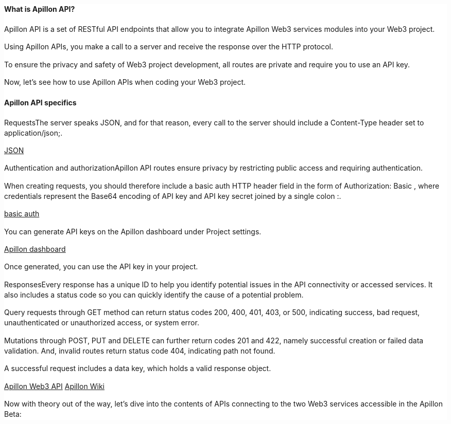 
#### What is Apillon API?


Apillon API is a set of RESTful API endpoints that allow you to integrate Apillon Web3 services modules into your Web3 project.


Using Apillon APIs, you make a call to a server and receive the response over the HTTP protocol.


To ensure the privacy and safety of Web3 project development, all routes are private and require you to use an API key.


Now, let’s see how to use Apillon APIs when coding your Web3 project.


#### Apillon API specifics


RequestsThe server speaks JSON, and for that reason, every call to the server should include a Content-Type header set to application/json;.

[JSON](https://en.wikipedia.org/wiki/JSON)

Authentication and authorizationApillon API routes ensure privacy by restricting public access and requiring authentication.


When creating requests, you should therefore include a basic auth HTTP header field in the form of Authorization: Basic <credentials>, where credentials represent the Base64 encoding of API key and API key secret joined by a single colon :.

[basic auth](https://en.wikipedia.org/wiki/Basic_access_authentication)

You can generate API keys on the Apillon dashboard under Project settings.

[Apillon dashboard](https://app.apillon.io/dashboard/api-keys)

Once generated, you can use the API key in your project.


ResponsesEvery response has a unique ID to help you identify potential issues in the API connectivity or accessed services. It also includes a status code so you can quickly identify the cause of a potential problem.


Query requests through GET method can return status codes 200, 400, 401, 403, or 500, indicating success, bad request, unauthenticated or unauthorized access, or system error.


Mutations through POST, PUT and DELETE can further return codes 201 and 422, namely successful creation or failed data validation. And, invalid routes return status code 404, indicating path not found.


A successful request includes a data key, which holds a valid response object.

[Apillon Web3 API](https://wiki.apillon.io/build/3-apillon-api.html)
[Apillon Wiki](https://wiki.apillon.io/build/3-apillon-api.html#api-to-web3)

Now with theory out of the way, let’s dive into the contents of APIs connecting to the two Web3 services accessible in the Apillon Beta:
